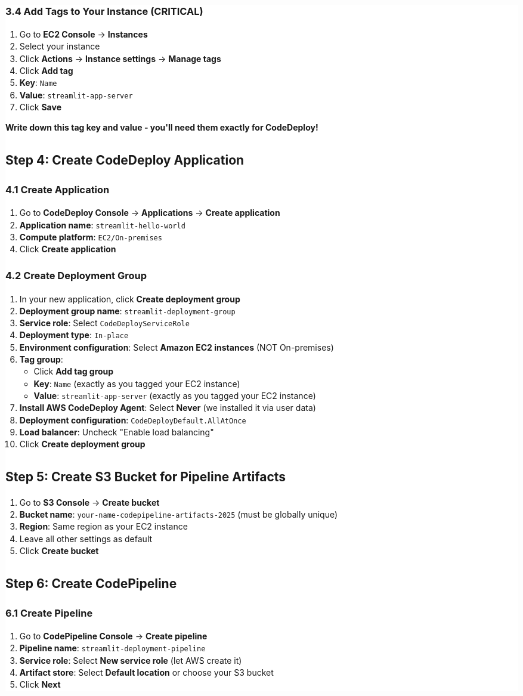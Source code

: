 ### 3.4 Add Tags to Your Instance (CRITICAL)
1. Go to **EC2 Console** → **Instances**
2. Select your instance
3. Click **Actions** → **Instance settings** → **Manage tags**
4. Click **Add tag**
5. **Key**: `Name`
6. **Value**: `streamlit-app-server`
7. Click **Save**

**Write down this tag key and value - you'll need them exactly for CodeDeploy!**

## Step 4: Create CodeDeploy Application

### 4.1 Create Application
1. Go to **CodeDeploy Console** → **Applications** → **Create application**
2. **Application name**: `streamlit-hello-world`
3. **Compute platform**: `EC2/On-premises`
4. Click **Create application**

### 4.2 Create Deployment Group
1. In your new application, click **Create deployment group**
2. **Deployment group name**: `streamlit-deployment-group`
3. **Service role**: Select `CodeDeployServiceRole`
4. **Deployment type**: `In-place`
5. **Environment configuration**: Select **Amazon EC2 instances** (NOT On-premises)
6. **Tag group**: 
   - Click **Add tag group**
   - **Key**: `Name` (exactly as you tagged your EC2 instance)
   - **Value**: `streamlit-app-server` (exactly as you tagged your EC2 instance)
7. **Install AWS CodeDeploy Agent**: Select **Never** (we installed it via user data)
8. **Deployment configuration**: `CodeDeployDefault.AllAtOnce`
9. **Load balancer**: Uncheck "Enable load balancing"
10. Click **Create deployment group**

## Step 5: Create S3 Bucket for Pipeline Artifacts

1. Go to **S3 Console** → **Create bucket**
2. **Bucket name**: `your-name-codepipeline-artifacts-2025` (must be globally unique)
3. **Region**: Same region as your EC2 instance
4. Leave all other settings as default
5. Click **Create bucket**

## Step 6: Create CodePipeline

### 6.1 Create Pipeline
1. Go to **CodePipeline Console** → **Create pipeline**
2. **Pipeline name**: `streamlit-deployment-pipeline`
3. **Service role**: Select **New service role** (let AWS create it)
4. **Artifact store**: Select **Default location** or choose your S3 bucket
5. Click **Next**
